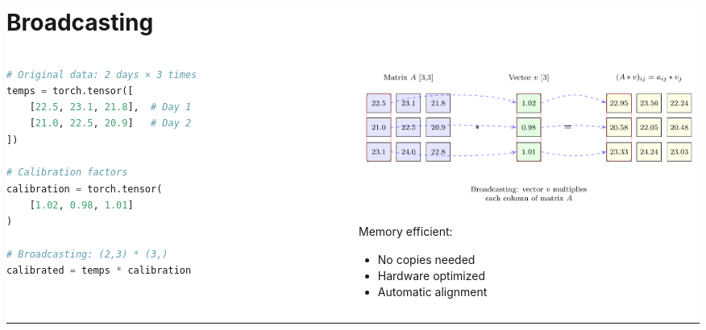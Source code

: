 
# Broadcasting

<div style="display: grid; grid-template-columns: 1fr 1fr; gap: 1em;">
<div>

```python
# Original data: 2 days × 3 times
temps = torch.tensor([
    [22.5, 23.1, 21.8],  # Day 1
    [21.0, 22.5, 20.9]   # Day 2
])

# Calibration factors
calibration = torch.tensor(
    [1.02, 0.98, 1.01]
)

# Broadcasting: (2,3) * (3,)
calibrated = temps * calibration
```

</div>
<div>

![h:250](figures/broadcasting.png)

Memory efficient:
- No copies needed
- Hardware optimized
- Automatic alignment

</div>
</div>

---